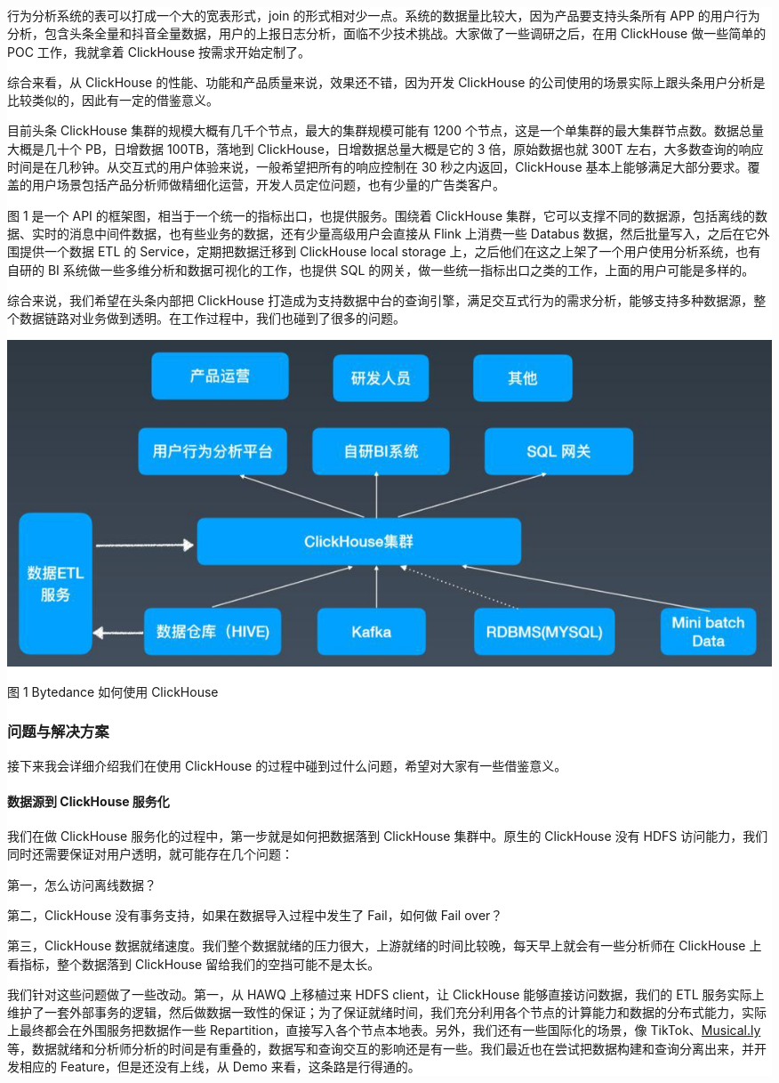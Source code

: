 行为分析系统的表可以打成一个大的宽表形式，join 的形式相对少一点。系统的数据量比较大，因为产品要支持头条所有 APP 的用户行为分析，包含头条全量和抖音全量数据，用户的上报日志分析，面临不少技术挑战。大家做了一些调研之后，在用 ClickHouse 做一些简单的 POC 工作，我就拿着 ClickHouse 按需求开始定制了。

综合来看，从 ClickHouse 的性能、功能和产品质量来说，效果还不错，因为开发 ClickHouse 的公司使用的场景实际上跟头条用户分析是比较类似的，因此有一定的借鉴意义。

目前头条 ClickHouse 集群的规模大概有几千个节点，最大的集群规模可能有 1200 个节点，这是一个单集群的最大集群节点数。数据总量大概是几十个 PB，日增数据 100TB，落地到 ClickHouse，日增数据总量大概是它的 3 倍，原始数据也就 300T 左右，大多数查询的响应时间是在几秒钟。从交互式的用户体验来说，一般希望把所有的响应控制在 30 秒之内返回，ClickHouse 基本上能够满足大部分要求。覆盖的用户场景包括产品分析师做精细化运营，开发人员定位问题，也有少量的广告类客户。

图 1 是一个 API 的框架图，相当于一个统一的指标出口，也提供服务。围绕着 ClickHouse 集群，它可以支撑不同的数据源，包括离线的数据、实时的消息中间件数据，也有些业务的数据，还有少量高级用户会直接从 Flink 上消费一些 Databus 数据，然后批量写入，之后在它外围提供一个数据 ETL 的 Service，定期把数据迁移到 ClickHouse local storage 上，之后他们在这之上架了一个用户使用分析系统，也有自研的 BI 系统做一些多维分析和数据可视化的工作，也提供 SQL 的网关，做一些统一指标出口之类的工作，上面的用户可能是多样的。

综合来说，我们希望在头条内部把 ClickHouse 打造成为支持数据中台的查询引擎，满足交互式行为的需求分析，能够支持多种数据源，整个数据链路对业务做到透明。在工作过程中，我们也碰到了很多的问题。

![image](images/1906-zkkyolapyqclickhousezttdjzyj-1.jpeg)

图 1 Bytedance 如何使用 ClickHouse

### 问题与解决方案

接下来我会详细介绍我们在使用 ClickHouse 的过程中碰到过什么问题，希望对大家有一些借鉴意义。

#### 数据源到 ClickHouse 服务化

我们在做 ClickHouse 服务化的过程中，第一步就是如何把数据落到 ClickHouse 集群中。原生的 ClickHouse 没有 HDFS 访问能力，我们同时还需要保证对用户透明，就可能存在几个问题：

第一，怎么访问离线数据？

第二，ClickHouse 没有事务支持，如果在数据导入过程中发生了 Fail，如何做 Fail over？

第三，ClickHouse 数据就绪速度。我们整个数据就绪的压力很大，上游就绪的时间比较晚，每天早上就会有一些分析师在 ClickHouse 上看指标，整个数据落到 ClickHouse 留给我们的空挡可能不是太长。

我们针对这些问题做了一些改动。第一，从 HAWQ 上移植过来 HDFS client，让 ClickHouse 能够直接访问数据，我们的 ETL 服务实际上维护了一套外部事务的逻辑，然后做数据一致性的保证；为了保证就绪时间，我们充分利用各个节点的计算能力和数据的分布式能力，实际上最终都会在外围服务把数据作一些 Repartition，直接写入各个节点本地表。另外，我们还有一些国际化的场景，像 TikTok、[Musical.ly](http://Musical.ly) 等，数据就绪和分析师分析的时间是有重叠的，数据写和查询交互的影响还是有一些。我们最近也在尝试把数据构建和查询分离出来，并开发相应的 Feature，但是还没有上线，从 Demo 来看，这条路是行得通的。
